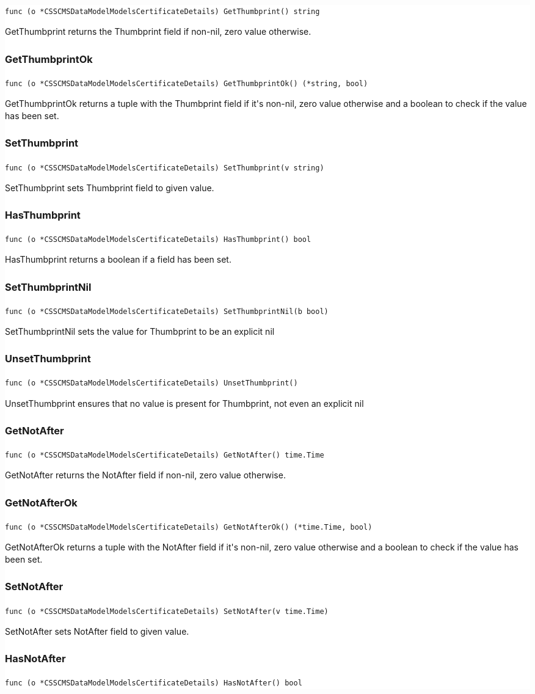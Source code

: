 `func (o *CSSCMSDataModelModelsCertificateDetails) GetThumbprint() string`

GetThumbprint returns the Thumbprint field if non-nil, zero value otherwise.

### GetThumbprintOk

`func (o *CSSCMSDataModelModelsCertificateDetails) GetThumbprintOk() (*string, bool)`

GetThumbprintOk returns a tuple with the Thumbprint field if it's non-nil, zero value otherwise
and a boolean to check if the value has been set.

### SetThumbprint

`func (o *CSSCMSDataModelModelsCertificateDetails) SetThumbprint(v string)`

SetThumbprint sets Thumbprint field to given value.

### HasThumbprint

`func (o *CSSCMSDataModelModelsCertificateDetails) HasThumbprint() bool`

HasThumbprint returns a boolean if a field has been set.

### SetThumbprintNil

`func (o *CSSCMSDataModelModelsCertificateDetails) SetThumbprintNil(b bool)`

 SetThumbprintNil sets the value for Thumbprint to be an explicit nil

### UnsetThumbprint
`func (o *CSSCMSDataModelModelsCertificateDetails) UnsetThumbprint()`

UnsetThumbprint ensures that no value is present for Thumbprint, not even an explicit nil
### GetNotAfter

`func (o *CSSCMSDataModelModelsCertificateDetails) GetNotAfter() time.Time`

GetNotAfter returns the NotAfter field if non-nil, zero value otherwise.

### GetNotAfterOk

`func (o *CSSCMSDataModelModelsCertificateDetails) GetNotAfterOk() (*time.Time, bool)`

GetNotAfterOk returns a tuple with the NotAfter field if it's non-nil, zero value otherwise
and a boolean to check if the value has been set.

### SetNotAfter

`func (o *CSSCMSDataModelModelsCertificateDetails) SetNotAfter(v time.Time)`

SetNotAfter sets NotAfter field to given value.

### HasNotAfter

`func (o *CSSCMSDataModelModelsCertificateDetails) HasNotAfter() bool`
